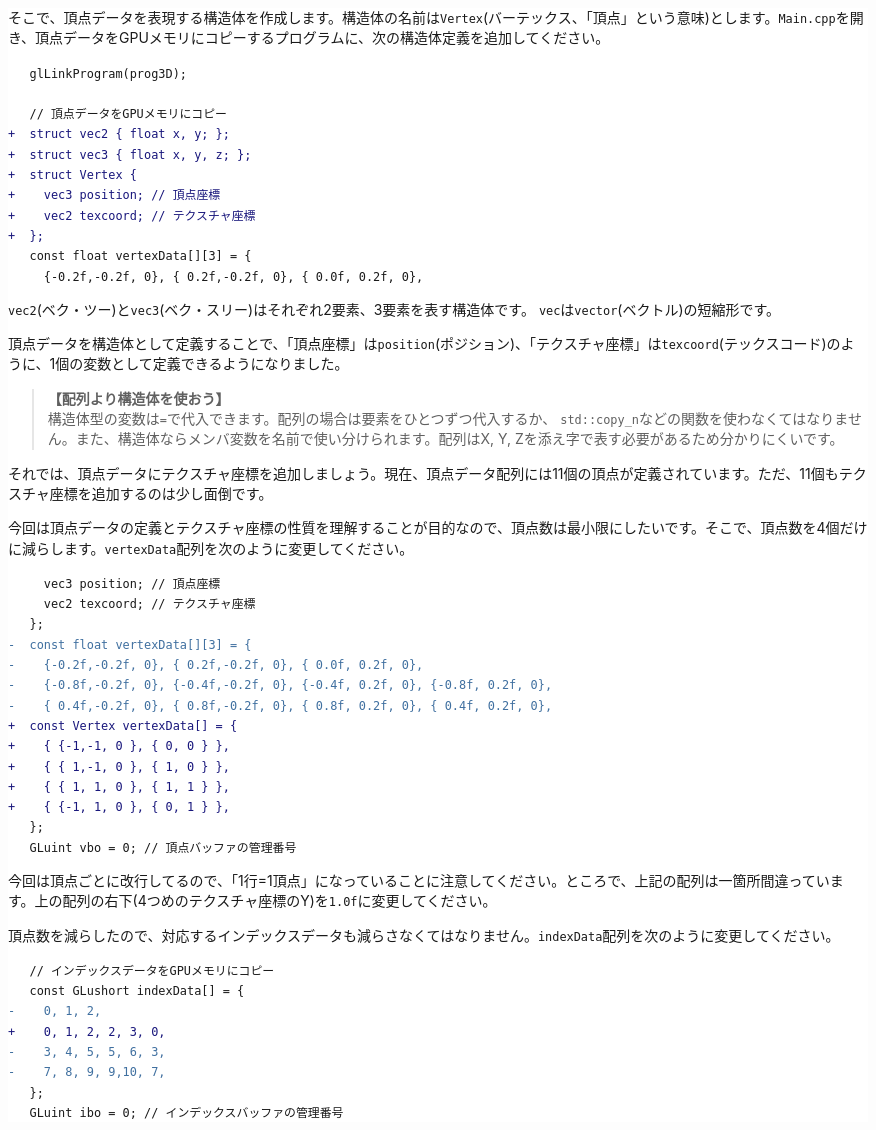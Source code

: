 そこで、頂点データを表現する構造体を作成します。構造体の名前は`Vertex`(バーテックス、「頂点」という意味)とします。`Main.cpp`を開き、頂点データをGPUメモリにコピーするプログラムに、次の構造体定義を追加してください。

```diff
   glLinkProgram(prog3D);

   // 頂点データをGPUメモリにコピー
+  struct vec2 { float x, y; };
+  struct vec3 { float x, y, z; };
+  struct Vertex {
+    vec3 position; // 頂点座標
+    vec2 texcoord; // テクスチャ座標
+  };
   const float vertexData[][3] = {
     {-0.2f,-0.2f, 0}, { 0.2f,-0.2f, 0}, { 0.0f, 0.2f, 0},
```

`vec2`(ベク・ツー)と`vec3`(ベク・スリー)はそれぞれ2要素、3要素を表す構造体です。
`vec`は`vector`(ベクトル)の短縮形です。

頂点データを構造体として定義することで、「頂点座標」は`position`(ポジション)、「テクスチャ座標」は`texcoord`(テックスコード)のように、1個の変数として定義できるようになりました。

>**【配列より構造体を使おう】**<br>
>構造体型の変数は`=`で代入できます。配列の場合は要素をひとつずつ代入するか、
>`std::copy_n`などの関数を使わなくてはなりません。また、構造体ならメンバ変数を名前で使い分けられます。配列はX, Y, Zを添え字で表す必要があるため分かりにくいです。

それでは、頂点データにテクスチャ座標を追加しましょう。現在、頂点データ配列には11個の頂点が定義されています。ただ、11個もテクスチャ座標を追加するのは少し面倒です。

今回は頂点データの定義とテクスチャ座標の性質を理解することが目的なので、頂点数は最小限にしたいです。そこで、頂点数を4個だけに減らします。`vertexData`配列を次のように変更してください。


```diff
     vec3 position; // 頂点座標
     vec2 texcoord; // テクスチャ座標
   };
-  const float vertexData[][3] = {
-    {-0.2f,-0.2f, 0}, { 0.2f,-0.2f, 0}, { 0.0f, 0.2f, 0},
-    {-0.8f,-0.2f, 0}, {-0.4f,-0.2f, 0}, {-0.4f, 0.2f, 0}, {-0.8f, 0.2f, 0},
-    { 0.4f,-0.2f, 0}, { 0.8f,-0.2f, 0}, { 0.8f, 0.2f, 0}, { 0.4f, 0.2f, 0},
+  const Vertex vertexData[] = {
+    { {-1,-1, 0 }, { 0, 0 } },
+    { { 1,-1, 0 }, { 1, 0 } },
+    { { 1, 1, 0 }, { 1, 1 } },
+    { {-1, 1, 0 }, { 0, 1 } },
   };
   GLuint vbo = 0; // 頂点バッファの管理番号
```

今回は頂点ごとに改行してるので、「1行=1頂点」になっていることに注意してください。ところで、上記の配列は一箇所間違っています。上の配列の右下(4つめのテクスチャ座標のY)を`1.0f`に変更してください。

頂点数を減らしたので、対応するインデックスデータも減らさなくてはなりません。`indexData`配列を次のように変更してください。

```diff
   // インデックスデータをGPUメモリにコピー
   const GLushort indexData[] = {
-    0, 1, 2,
+    0, 1, 2, 2, 3, 0,
-    3, 4, 5, 5, 6, 3,
-    7, 8, 9, 9,10, 7,
   };
   GLuint ibo = 0; // インデックスバッファの管理番号
```
